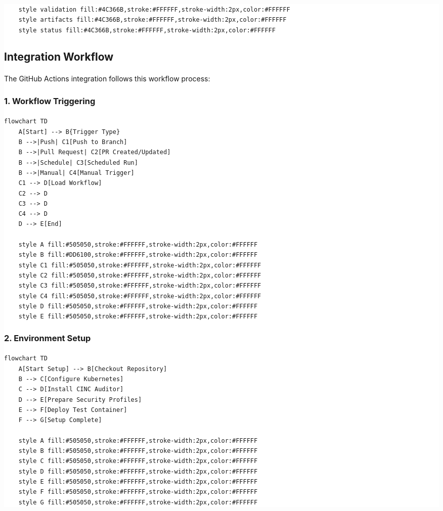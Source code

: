 ```mermaid
    style validation fill:#4C366B,stroke:#FFFFFF,stroke-width:2px,color:#FFFFFF
    style artifacts fill:#4C366B,stroke:#FFFFFF,stroke-width:2px,color:#FFFFFF
    style status fill:#4C366B,stroke:#FFFFFF,stroke-width:2px,color:#FFFFFF
```

## Integration Workflow

The GitHub Actions integration follows this workflow process:

### 1. Workflow Triggering

```mermaid
flowchart TD
    A[Start] --> B{Trigger Type}
    B -->|Push| C1[Push to Branch]
    B -->|Pull Request| C2[PR Created/Updated]
    B -->|Schedule| C3[Scheduled Run]
    B -->|Manual| C4[Manual Trigger]
    C1 --> D[Load Workflow]
    C2 --> D
    C3 --> D
    C4 --> D
    D --> E[End]
    
    style A fill:#505050,stroke:#FFFFFF,stroke-width:2px,color:#FFFFFF
    style B fill:#DD6100,stroke:#FFFFFF,stroke-width:2px,color:#FFFFFF
    style C1 fill:#505050,stroke:#FFFFFF,stroke-width:2px,color:#FFFFFF
    style C2 fill:#505050,stroke:#FFFFFF,stroke-width:2px,color:#FFFFFF
    style C3 fill:#505050,stroke:#FFFFFF,stroke-width:2px,color:#FFFFFF
    style C4 fill:#505050,stroke:#FFFFFF,stroke-width:2px,color:#FFFFFF
    style D fill:#505050,stroke:#FFFFFF,stroke-width:2px,color:#FFFFFF
    style E fill:#505050,stroke:#FFFFFF,stroke-width:2px,color:#FFFFFF
```

### 2. Environment Setup

```mermaid
flowchart TD
    A[Start Setup] --> B[Checkout Repository]
    B --> C[Configure Kubernetes]
    C --> D[Install CINC Auditor]
    D --> E[Prepare Security Profiles]
    E --> F[Deploy Test Container]
    F --> G[Setup Complete]
    
    style A fill:#505050,stroke:#FFFFFF,stroke-width:2px,color:#FFFFFF
    style B fill:#505050,stroke:#FFFFFF,stroke-width:2px,color:#FFFFFF
    style C fill:#505050,stroke:#FFFFFF,stroke-width:2px,color:#FFFFFF
    style D fill:#505050,stroke:#FFFFFF,stroke-width:2px,color:#FFFFFF
    style E fill:#505050,stroke:#FFFFFF,stroke-width:2px,color:#FFFFFF
    style F fill:#505050,stroke:#FFFFFF,stroke-width:2px,color:#FFFFFF
    style G fill:#505050,stroke:#FFFFFF,stroke-width:2px,color:#FFFFFF
```
